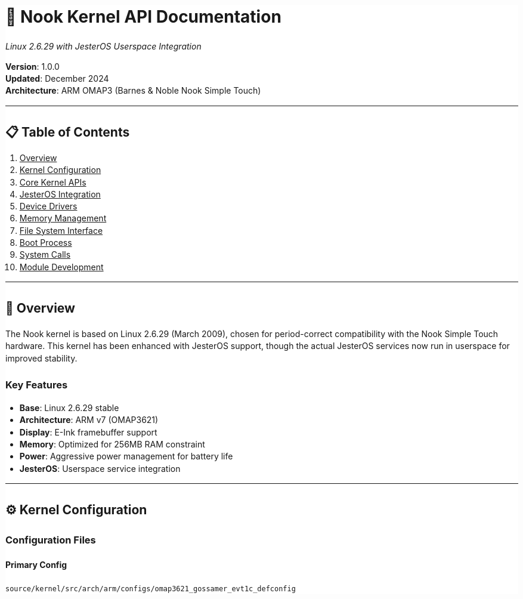 # 🐧 Nook Kernel API Documentation

*Linux 2.6.29 with JesterOS Userspace Integration*

**Version**: 1.0.0  
**Updated**: December 2024  
**Architecture**: ARM OMAP3 (Barnes & Noble Nook Simple Touch)

---

## 📋 Table of Contents

1. [Overview](#overview)
2. [Kernel Configuration](#kernel-configuration)
3. [Core Kernel APIs](#core-kernel-apis)
4. [JesterOS Integration](#jesteros-integration)
5. [Device Drivers](#device-drivers)
6. [Memory Management](#memory-management)
7. [File System Interface](#file-system-interface)
8. [Boot Process](#boot-process)
9. [System Calls](#system-calls)
10. [Module Development](#module-development)

---

## 🎯 Overview

The Nook kernel is based on Linux 2.6.29 (March 2009), chosen for period-correct compatibility with the Nook Simple Touch hardware. This kernel has been enhanced with JesterOS support, though the actual JesterOS services now run in userspace for improved stability.

### Key Features
- **Base**: Linux 2.6.29 stable
- **Architecture**: ARM v7 (OMAP3621)
- **Display**: E-Ink framebuffer support
- **Memory**: Optimized for 256MB RAM constraint
- **Power**: Aggressive power management for battery life
- **JesterOS**: Userspace service integration

---

## ⚙️ Kernel Configuration

### Configuration Files

#### Primary Config
```
source/kernel/src/arch/arm/configs/omap3621_gossamer_evt1c_defconfig
```
